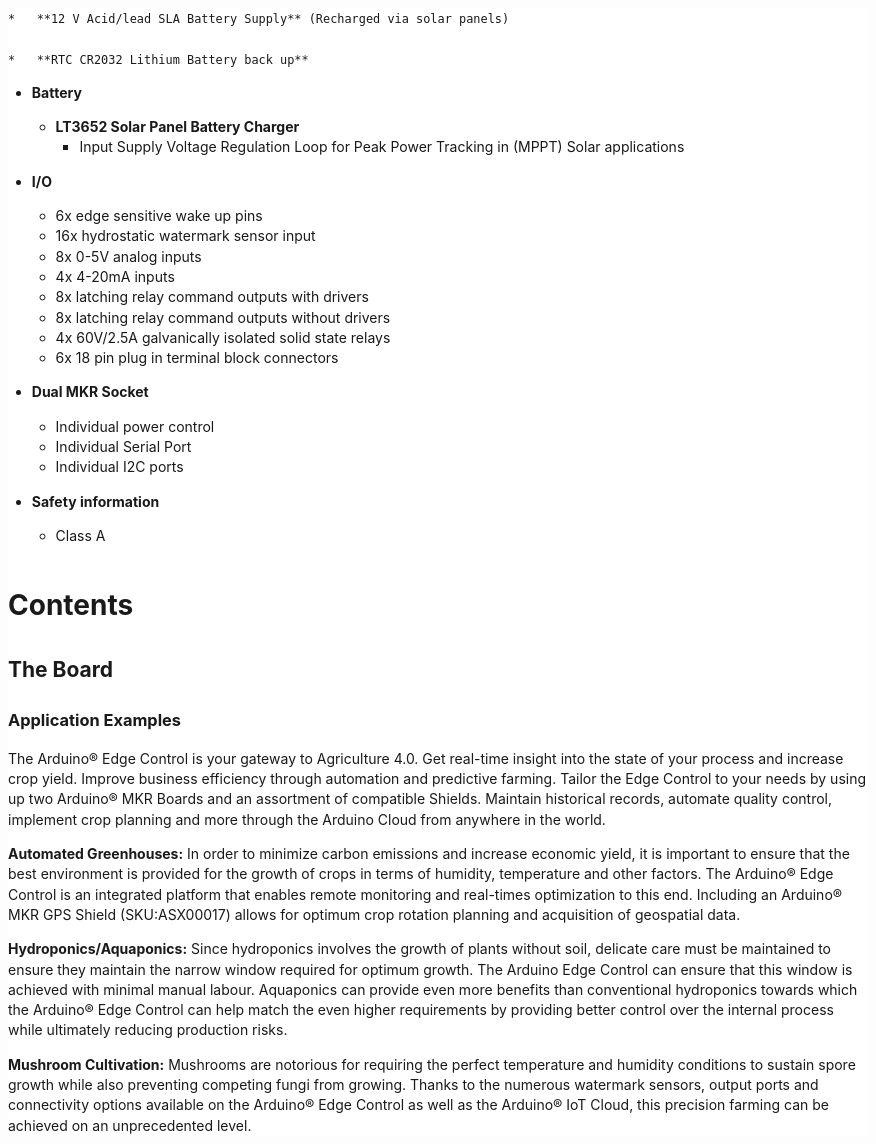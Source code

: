     *   **12 V Acid/lead SLA Battery Supply** (Recharged via solar panels)

    *   **RTC CR2032 Lithium Battery back up**
*   **Battery**
    *   **LT3652 Solar Panel Battery Charger**
        *   Input Supply Voltage Regulation Loop for Peak Power Tracking in (MPPT) Solar applications
*   **I/O**
    *   6x edge sensitive wake up pins
    *   16x hydrostatic watermark sensor input
    *   8x 0-5V analog inputs
    *   4x 4-20mA inputs
    *   8x latching relay command outputs with drivers
    *   8x latching relay command outputs without drivers
    *   4x 60V/2.5A galvanically isolated solid state relays
    *   6x 18 pin plug in terminal block connectors 
*   **Dual MKR Socket**
    *   Individual power control 
    *   Individual Serial Port
    *   Individual I2C ports

*   **Safety information**
    *   Class A 

# Contents

## The Board
### Application Examples
The Arduino® Edge Control is your gateway to Agriculture 4.0. Get real-time insight into the state of your process and increase crop yield. Improve business efficiency through automation and predictive farming. Tailor the Edge Control to your needs by using up two Arduino® MKR Boards and an assortment of compatible Shields. Maintain historical records, automate quality control, implement crop planning and more through the Arduino Cloud from anywhere in the world.

**Automated Greenhouses:** In order to minimize carbon emissions and increase economic yield, it is important to ensure that the best environment is provided for the growth of crops in terms of humidity, temperature and other factors. The Arduino® Edge Control is an integrated platform that enables remote monitoring and real-times optimization to this end. Including an Arduino® MKR GPS Shield (SKU:ASX00017) allows for optimum crop rotation planning and acquisition of geospatial data.

**Hydroponics/Aquaponics:** Since hydroponics involves the growth of plants without soil, delicate care must be maintained to ensure they maintain the narrow window required for optimum growth. The Arduino Edge Control can ensure that this window is achieved with minimal manual labour. Aquaponics can provide even more benefits than conventional hydroponics towards which the Arduino® Edge Control can help match the even higher requirements by providing better control over the internal process while ultimately reducing production risks.

**Mushroom Cultivation:** Mushrooms are notorious for requiring the perfect temperature and humidity conditions to sustain spore growth while also preventing competing fungi from growing. Thanks to the numerous watermark sensors, output ports and connectivity options available on the Arduino® Edge Control as well as the Arduino® IoT Cloud, this precision farming can be achieved on an unprecedented level.
